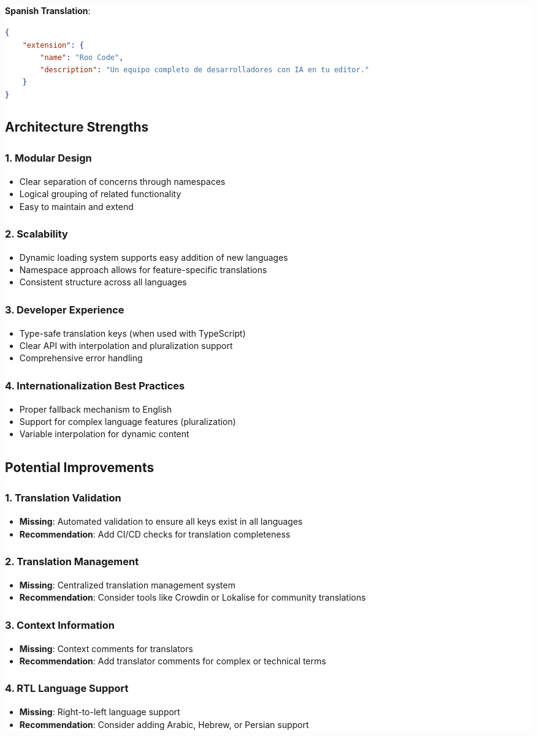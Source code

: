 **Spanish Translation**:
```json
{
    "extension": {
        "name": "Roo Code", 
        "description": "Un equipo completo de desarrolladores con IA en tu editor."
    }
}
```

## Architecture Strengths

### 1. Modular Design
- Clear separation of concerns through namespaces
- Logical grouping of related functionality
- Easy to maintain and extend

### 2. Scalability
- Dynamic loading system supports easy addition of new languages
- Namespace approach allows for feature-specific translations
- Consistent structure across all languages

### 3. Developer Experience
- Type-safe translation keys (when used with TypeScript)
- Clear API with interpolation and pluralization support
- Comprehensive error handling

### 4. Internationalization Best Practices
- Proper fallback mechanism to English
- Support for complex language features (pluralization)
- Variable interpolation for dynamic content

## Potential Improvements

### 1. Translation Validation
- **Missing**: Automated validation to ensure all keys exist in all languages
- **Recommendation**: Add CI/CD checks for translation completeness

### 2. Translation Management
- **Missing**: Centralized translation management system
- **Recommendation**: Consider tools like Crowdin or Lokalise for community translations

### 3. Context Information
- **Missing**: Context comments for translators
- **Recommendation**: Add translator comments for complex or technical terms

### 4. RTL Language Support
- **Missing**: Right-to-left language support
- **Recommendation**: Consider adding Arabic, Hebrew, or Persian support
